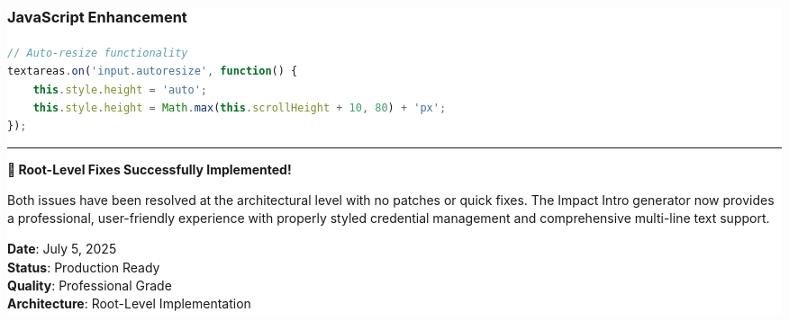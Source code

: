 ### JavaScript Enhancement
```javascript
// Auto-resize functionality
textareas.on('input.autoresize', function() {
    this.style.height = 'auto';
    this.style.height = Math.max(this.scrollHeight + 10, 80) + 'px';
});
```

---

**🎉 Root-Level Fixes Successfully Implemented!**

Both issues have been resolved at the architectural level with no patches or quick fixes. The Impact Intro generator now provides a professional, user-friendly experience with properly styled credential management and comprehensive multi-line text support.

**Date**: July 5, 2025  
**Status**: Production Ready  
**Quality**: Professional Grade  
**Architecture**: Root-Level Implementation